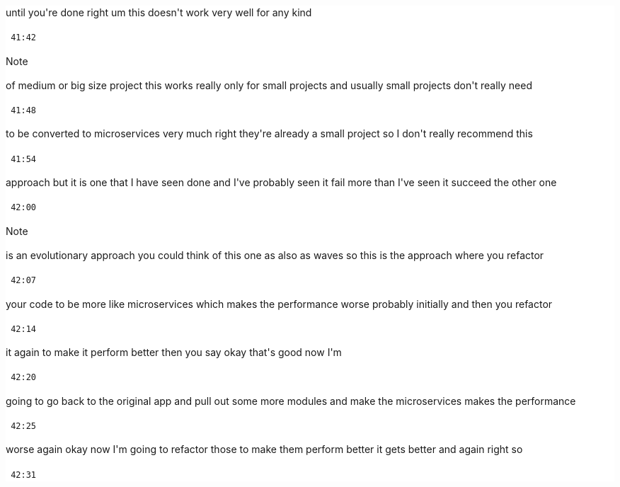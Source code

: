 until you're done right um this doesn't work very well for any kind

```timestamp
 41:42
```

> [!NOTE]
> of medium or big size project this works really only for small projects and usually small projects don't really need

```timestamp
 41:48
```

to be converted to microservices very much right they're already a small project so I don't really recommend this

```timestamp
 41:54
```

approach but it is one that I have seen done and I've probably seen it fail more than I've seen it succeed the other one

```timestamp
 42:00
```

> [!NOTE]
> is an evolutionary approach you could think of this one as also as waves so this is the approach where you refactor
> 
> ```timestamp
>  42:07
> ```
> 
> your code to be more like microservices which makes the performance worse probably initially and then you refactor
> 

```timestamp
 42:14
```

it again to make it perform better then you say okay that's good now I'm

```timestamp
 42:20
```

going to go back to the original app and pull out some more modules and make the microservices makes the performance

```timestamp
 42:25
```

worse again okay now I'm going to refactor those to make them perform better it gets better and again right so

```timestamp
 42:31
```
